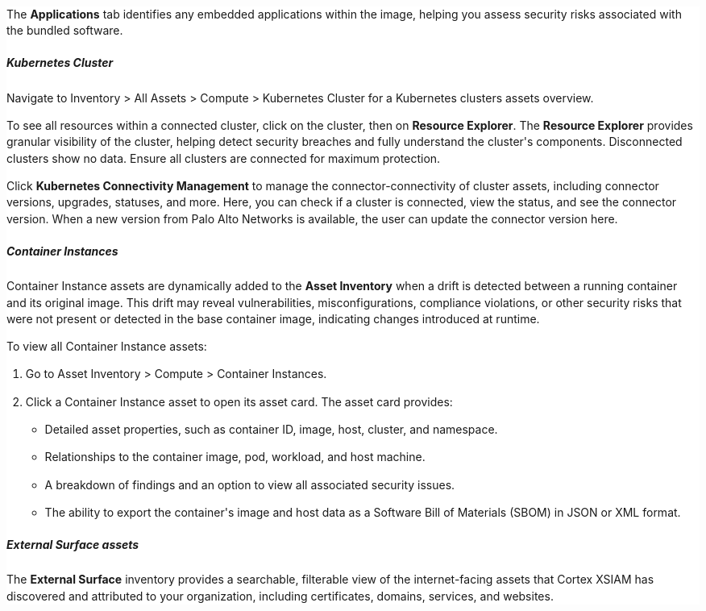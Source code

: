 The **Applications** tab identifies any embedded applications within the
image, helping you assess security risks associated with the bundled
software.

##### Kubernetes Cluster

Navigate to Inventory \> All Assets \> Compute \> Kubernetes Cluster for
a Kubernetes clusters assets overview.

To see all resources within a connected cluster, click on the cluster,
then on **Resource Explorer**. The **Resource Explorer** provides
granular visibility of the cluster, helping detect security breaches and
fully understand the cluster\'s components. Disconnected clusters show
no data. Ensure all clusters are connected for maximum protection.

Click **Kubernetes Connectivity Management** to manage the
connector-connectivity of cluster assets, including connector versions,
upgrades, statuses, and more. Here, you can check if a cluster is
connected, view the status, and see the connector version. When a new
version from Palo Alto Networks is available, the user can update the
connector version here.

##### Container Instances

Container Instance assets are dynamically added to the
**Asset Inventory** when a drift is detected between a running container
and its original image. This drift may reveal vulnerabilities,
misconfigurations, compliance violations, or other security risks that
were not present or detected in the base container image, indicating
changes introduced at runtime.

To view all Container Instance assets:

1.  Go to Asset Inventory \> Compute \> Container Instances.

2.  Click a Container Instance asset to open its asset card. The asset
    card provides:

    - Detailed asset properties, such as container ID, image, host,
      cluster, and namespace.

    - Relationships to the container image, pod, workload, and host
      machine.

    - A breakdown of findings and an option to view all associated
      security issues.

    - The ability to export the container\'s image and host data as a
      Software Bill of Materials (SBOM) in JSON or XML format.

##### External Surface assets

The **External Surface** inventory provides a searchable, filterable
view of the internet-facing assets that Cortex XSIAM has discovered and
attributed to your organization, including certificates, domains,
services, and websites.
